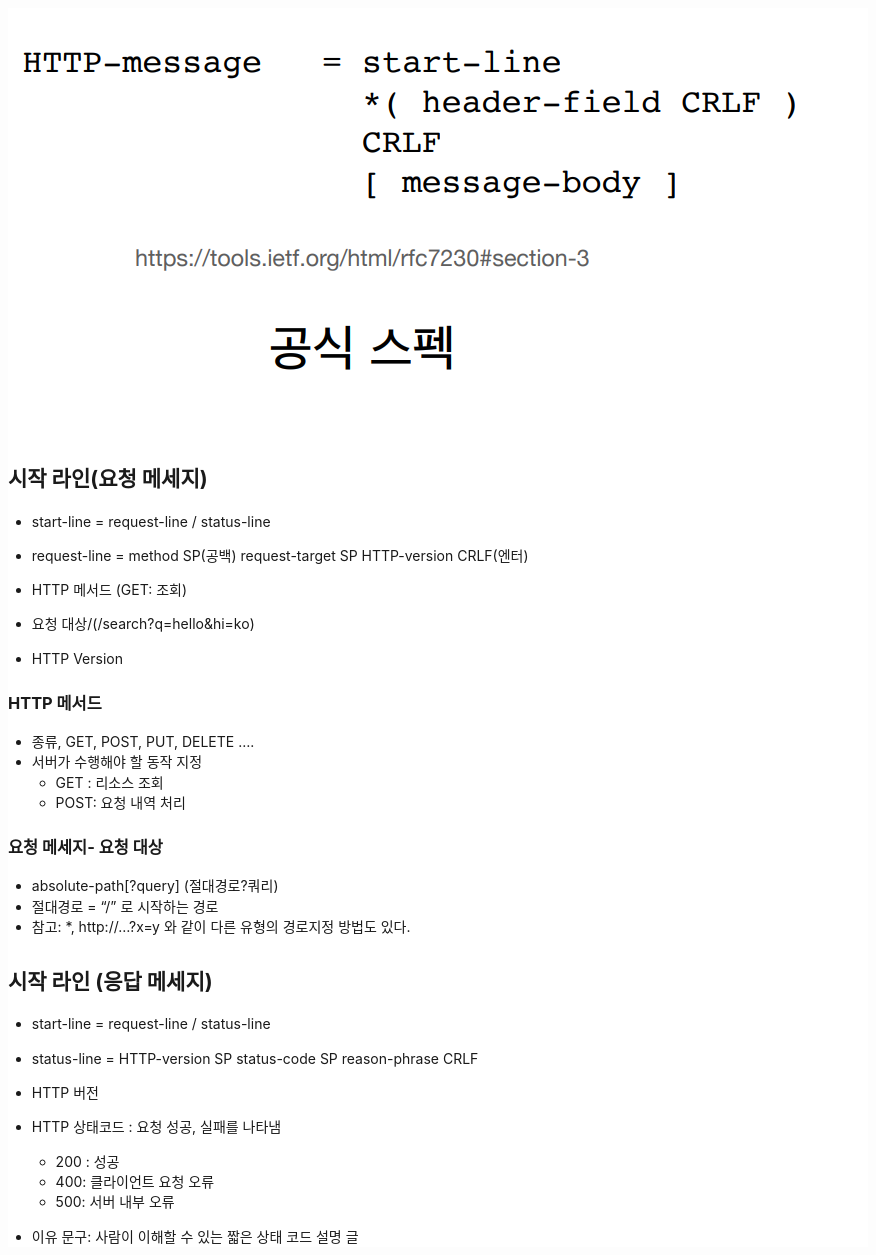 ![4.httpMsg.PNG](https://github.com/joung1010/basic_network/blob/23bb0e705a2985fb751fde8bfa08b9224763bb85/%EB%84%A4%ED%8A%B8%EC%9B%8C%ED%81%AC/HTTP%20%EA%B8%B0%EB%B3%B8/4.httpMsg.png)

## 시작 라인(요청 메세지)

- start-line = request-line / status-line
- request-line = method SP(공백) request-target SP HTTP-version CRLF(엔터)

- HTTP 메서드 (GET: 조회)
- 요청 대상/(/search?q=hello&hi=ko)
- HTTP Version

### HTTP 메서드

- 종류, GET, POST, PUT, DELETE ….
- 서버가 수행해야 할 동작 지정
    - GET : 리소스 조회
    - POST: 요청 내역 처리

### 요청 메세지- 요청 대상

- absolute-path[?query] (절대경로?쿼리)
- 절대경로 = “/” 로 시작하는 경로
- 참고: *, http://…?x=y 와 같이 다른 유형의 경로지정 방법도 있다.

## 시작 라인 (응답 메세지)

- start-line = request-line / status-line
- status-line = HTTP-version SP status-code SP reason-phrase CRLF

- HTTP 버전
- HTTP 상태코드 : 요청 성공, 실패를 나타냄
    - 200 : 성공
    - 400: 클라이언트 요청 오류
    - 500: 서버 내부 오류
- 이유 문구: 사람이 이해할 수 있는 짧은 상태 코드 설명 글
